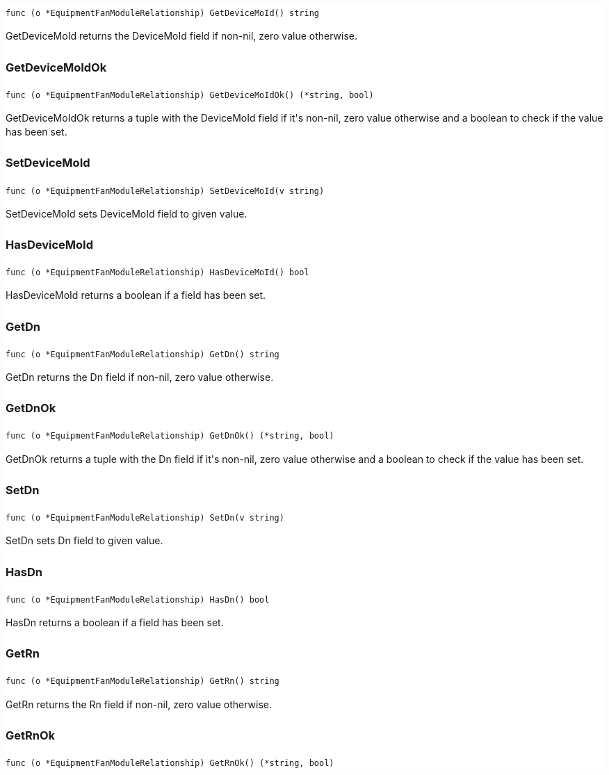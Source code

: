 `func (o *EquipmentFanModuleRelationship) GetDeviceMoId() string`

GetDeviceMoId returns the DeviceMoId field if non-nil, zero value otherwise.

### GetDeviceMoIdOk

`func (o *EquipmentFanModuleRelationship) GetDeviceMoIdOk() (*string, bool)`

GetDeviceMoIdOk returns a tuple with the DeviceMoId field if it's non-nil, zero value otherwise
and a boolean to check if the value has been set.

### SetDeviceMoId

`func (o *EquipmentFanModuleRelationship) SetDeviceMoId(v string)`

SetDeviceMoId sets DeviceMoId field to given value.

### HasDeviceMoId

`func (o *EquipmentFanModuleRelationship) HasDeviceMoId() bool`

HasDeviceMoId returns a boolean if a field has been set.

### GetDn

`func (o *EquipmentFanModuleRelationship) GetDn() string`

GetDn returns the Dn field if non-nil, zero value otherwise.

### GetDnOk

`func (o *EquipmentFanModuleRelationship) GetDnOk() (*string, bool)`

GetDnOk returns a tuple with the Dn field if it's non-nil, zero value otherwise
and a boolean to check if the value has been set.

### SetDn

`func (o *EquipmentFanModuleRelationship) SetDn(v string)`

SetDn sets Dn field to given value.

### HasDn

`func (o *EquipmentFanModuleRelationship) HasDn() bool`

HasDn returns a boolean if a field has been set.

### GetRn

`func (o *EquipmentFanModuleRelationship) GetRn() string`

GetRn returns the Rn field if non-nil, zero value otherwise.

### GetRnOk

`func (o *EquipmentFanModuleRelationship) GetRnOk() (*string, bool)`
